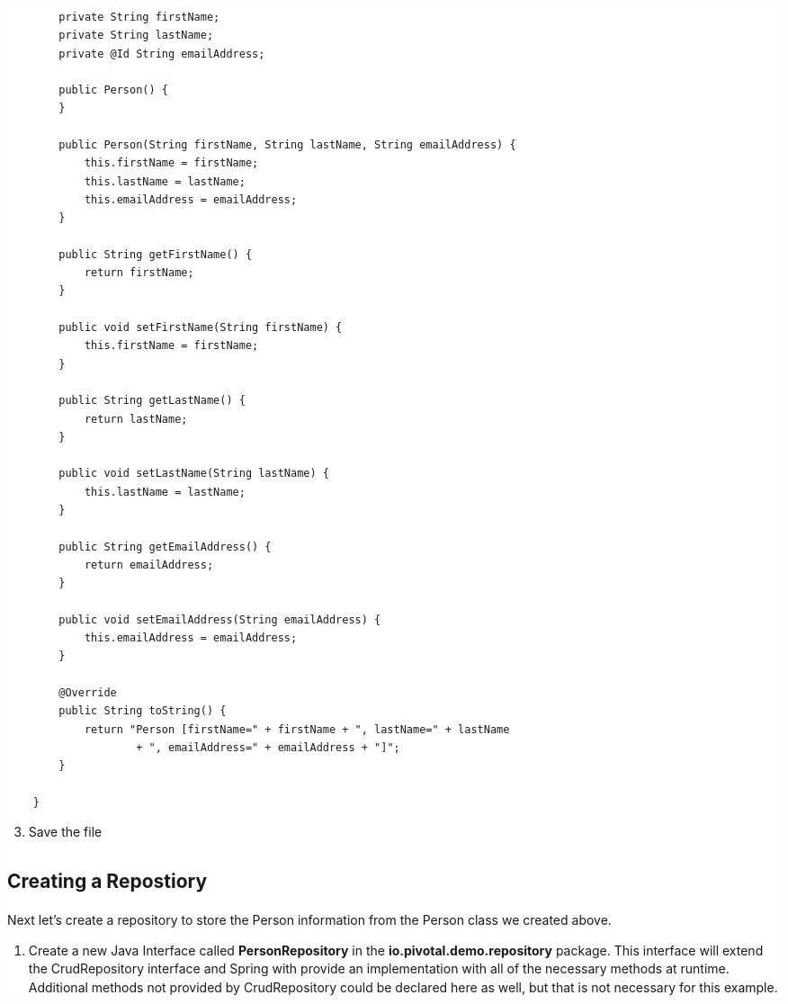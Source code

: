             private String firstName;
            private String lastName;
            private @Id String emailAddress;

            public Person() {
            }

            public Person(String firstName, String lastName, String emailAddress) {
                this.firstName = firstName;
                this.lastName = lastName;
                this.emailAddress = emailAddress;
            }

            public String getFirstName() {
                return firstName;
            }

            public void setFirstName(String firstName) {
                this.firstName = firstName;
            }

            public String getLastName() {
                return lastName;
            }

            public void setLastName(String lastName) {
                this.lastName = lastName;
            }

            public String getEmailAddress() {
                return emailAddress;
            }

            public void setEmailAddress(String emailAddress) {
                this.emailAddress = emailAddress;
            }

            @Override
            public String toString() {
                return "Person [firstName=" + firstName + ", lastName=" + lastName
                        + ", emailAddress=" + emailAddress + "]";
            }

        }

3.  Save the file

Creating a Repostiory
---------------------

Next let’s create a repository to store the Person information from the Person class we created above.

1.  Create a new Java Interface called **PersonRepository** in the **io.pivotal.demo.repository** package. This interface will extend the CrudRepository interface and Spring with provide an implementation with all of the necessary methods at runtime. Additional methods not provided by CrudRepository could be declared here as well, but that is not necessary for this example.
